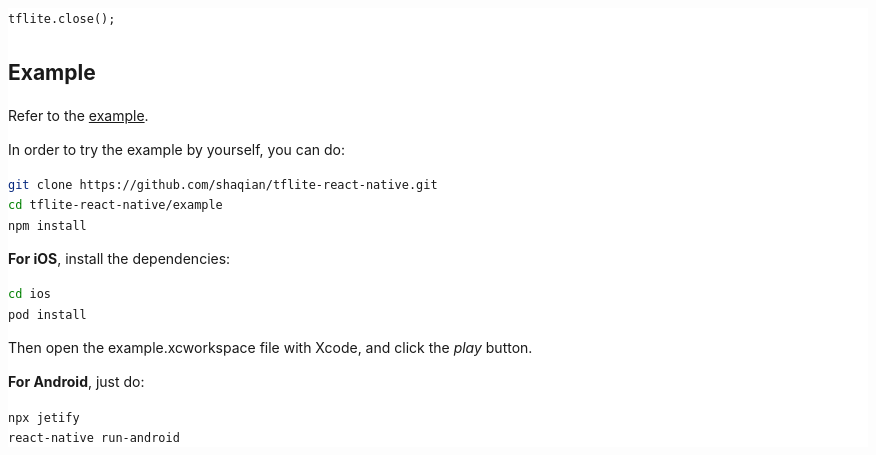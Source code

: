 ```
tflite.close();
```

## Example

Refer to the [example](https://github.com/shaqian/tflite-react-native/tree/master/example).

In order to try the example by yourself, you can do:
```sh
git clone https://github.com/shaqian/tflite-react-native.git
cd tflite-react-native/example
npm install
```

**For iOS**, install the dependencies:
```sh
cd ios
pod install
```
Then open the example.xcworkspace file with Xcode, and click the _play_ button.

**For Android**, just do:
```sh
npx jetify
react-native run-android
```

